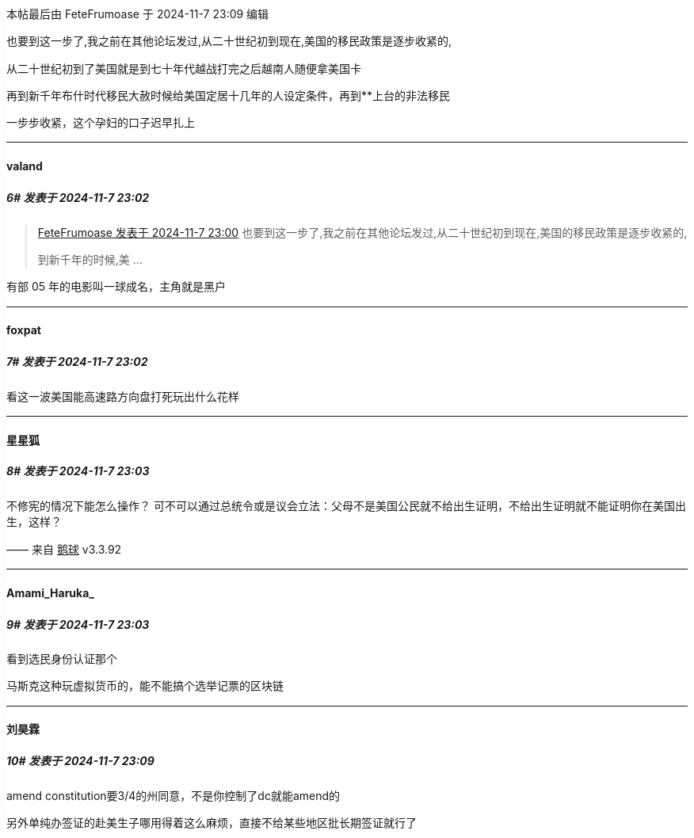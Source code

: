  本帖最后由 FeteFrumoase 于 2024-11-7 23:09 编辑 

也要到这一步了,我之前在其他论坛发过,从二十世纪初到现在,美国的移民政策是逐步收紧的,

从二十世纪初到了美国就是到七十年代越战打完之后越南人随便拿美国卡

再到新千年布什时代移民大赦时候给美国定居十几年的人设定条件，再到**上台的非法移民

一步步收紧，这个孕妇的口子迟早扎上

*****

####  valand  
##### 6#       发表于 2024-11-7 23:02

<blockquote><a href="httphttps://bbs.saraba1st.com/2b/forum.php?mod=redirect&amp;goto=findpost&amp;pid=66643857&amp;ptid=2206093" target="_blank">FeteFrumoase 发表于 2024-11-7 23:00</a>
也要到这一步了,我之前在其他论坛发过,从二十世纪初到现在,美国的移民政策是逐步收紧的,

到新千年的时候,美 ...</blockquote>
有部 05 年的电影叫一球成名，主角就是黑户

*****

####  foxpat  
##### 7#       发表于 2024-11-7 23:02

看这一波美国能高速路方向盘打死玩出什么花样

*****

####  星星狐  
##### 8#       发表于 2024-11-7 23:03

不修宪的情况下能怎么操作？
可不可以通过总统令或是议会立法：父母不是美国公民就不给出生证明，不给出生证明就不能证明你在美国出生，这样？

—— 来自 [鹅球](https://www.pgyer.com/GcUxKd4w) v3.3.92

*****

####  Amami_Haruka_  
##### 9#       发表于 2024-11-7 23:03

看到选民身份认证那个

马斯克这种玩虚拟货币的，能不能搞个选举记票的区块链

*****

####  刘昊霖  
##### 10#       发表于 2024-11-7 23:09

amend constitution要3/4的州同意，不是你控制了dc就能amend的

另外单纯办签证的赴美生子哪用得着这么麻烦，直接不给某些地区批长期签证就行了
